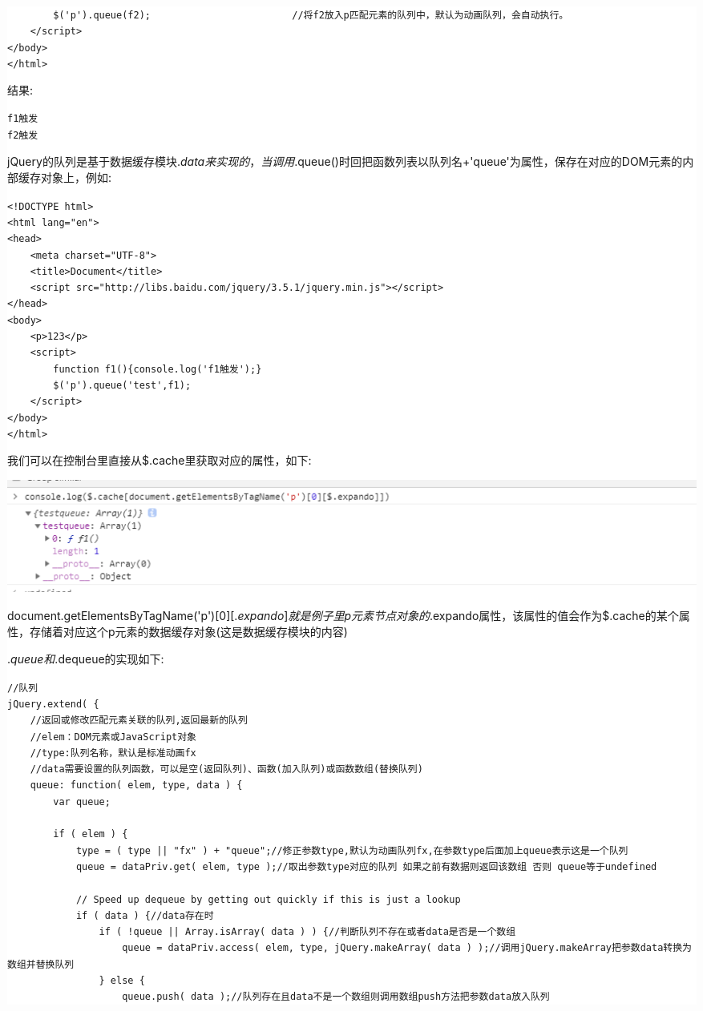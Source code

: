 ```
        $('p').queue(f2);            　　　　　　　 //将f2放入p匹配元素的队列中，默认为动画队列，会自动执行。
    </script>    
</body>
</html>
```
结果:
```
f1触发
f2触发
```
jQuery的队列是基于数据缓存模块$.data来实现的，当调用$.queue()时回把函数列表以队列名+'queue'为属性，保存在对应的DOM元素的内部缓存对象上，例如:
```
<!DOCTYPE html>
<html lang="en">
<head>
    <meta charset="UTF-8">
    <title>Document</title>
    <script src="http://libs.baidu.com/jquery/3.5.1/jquery.min.js"></script>
</head>
<body>
    <p>123</p>
    <script>
        function f1(){console.log('f1触发');}
        $('p').queue('test',f1);    
    </script>    
</body>
</html>
```
我们可以在控制台里直接从$.cache里获取对应的属性，如下:

![](/knowledge/queue1.png)

 document.getElementsByTagName('p')[0][$.expando]就是例子里p元素节点对象的$.expando属性，该属性的值会作为$.cache的某个属性，存储着对应这个p元素的数据缓存对象(这是数据缓存模块的内容)

$.queue和$.dequeue的实现如下:

```
//队列
jQuery.extend( {
	//返回或修改匹配元素关联的队列,返回最新的队列
	//elem：DOM元素或JavaScript对象 
	//type:队列名称，默认是标准动画fx 
	//data需要设置的队列函数，可以是空(返回队列)、函数(加入队列)或函数数组(替换队列)
	queue: function( elem, type, data ) {
		var queue;

		if ( elem ) {
			type = ( type || "fx" ) + "queue";//修正参数type,默认为动画队列fx,在参数type后面加上queue表示这是一个队列
			queue = dataPriv.get( elem, type );//取出参数type对应的队列 如果之前有数据则返回该数组 否则 queue等于undefined

			// Speed up dequeue by getting out quickly if this is just a lookup
			if ( data ) {//data存在时
				if ( !queue || Array.isArray( data ) ) {//判断队列不存在或者data是否是一个数组
					queue = dataPriv.access( elem, type, jQuery.makeArray( data ) );//调用jQuery.makeArray把参数data转换为数组并替换队列
				} else {
					queue.push( data );//队列存在且data不是一个数组则调用数组push方法把参数data放入队列
```